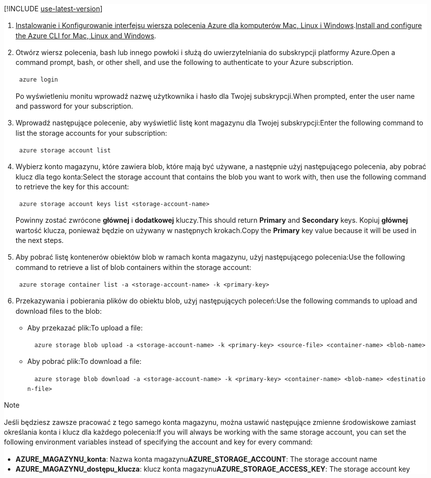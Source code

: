 [!INCLUDE [use-latest-version](../../includes/hdinsight-use-latest-cli.md)]

1. <span data-ttu-id="742c5-153">[Instalowanie i Konfigurowanie interfejsu wiersza polecenia Azure dla komputerów Mac, Linux i Windows](../cli-install-nodejs.md).</span><span class="sxs-lookup"><span data-stu-id="742c5-153">[Install and configure the Azure CLI for Mac, Linux and Windows](../cli-install-nodejs.md).</span></span>
2. <span data-ttu-id="742c5-154">Otwórz wiersz polecenia, bash lub innego powłoki i służą do uwierzytelniania do subskrypcji platformy Azure.</span><span class="sxs-lookup"><span data-stu-id="742c5-154">Open a command prompt, bash, or other shell, and use the following to authenticate to your Azure subscription.</span></span>

        azure login

    <span data-ttu-id="742c5-155">Po wyświetleniu monitu wprowadź nazwę użytkownika i hasło dla Twojej subskrypcji.</span><span class="sxs-lookup"><span data-stu-id="742c5-155">When prompted, enter the user name and password for your subscription.</span></span>
3. <span data-ttu-id="742c5-156">Wprowadź następujące polecenie, aby wyświetlić listę kont magazynu dla Twojej subskrypcji:</span><span class="sxs-lookup"><span data-stu-id="742c5-156">Enter the following command to list the storage accounts for your subscription:</span></span>

        azure storage account list
4. <span data-ttu-id="742c5-157">Wybierz konto magazynu, które zawiera blob, które mają być używane, a następnie użyj następującego polecenia, aby pobrać klucz dla tego konta:</span><span class="sxs-lookup"><span data-stu-id="742c5-157">Select the storage account that contains the blob you want to work with, then use the following command to retrieve the key for this account:</span></span>

        azure storage account keys list <storage-account-name>

    <span data-ttu-id="742c5-158">Powinny zostać zwrócone **głównej** i **dodatkowej** kluczy.</span><span class="sxs-lookup"><span data-stu-id="742c5-158">This should return **Primary** and **Secondary** keys.</span></span> <span data-ttu-id="742c5-159">Kopiuj **głównej** wartość klucza, ponieważ będzie on używany w następnych krokach.</span><span class="sxs-lookup"><span data-stu-id="742c5-159">Copy the **Primary** key value because it will be used in the next steps.</span></span>
5. <span data-ttu-id="742c5-160">Aby pobrać listę kontenerów obiektów blob w ramach konta magazynu, użyj następującego polecenia:</span><span class="sxs-lookup"><span data-stu-id="742c5-160">Use the following command to retrieve a list of blob containers within the storage account:</span></span>

        azure storage container list -a <storage-account-name> -k <primary-key>
6. <span data-ttu-id="742c5-161">Przekazywania i pobierania plików do obiektu blob, użyj następujących poleceń:</span><span class="sxs-lookup"><span data-stu-id="742c5-161">Use the following commands to upload and download files to the blob:</span></span>

   * <span data-ttu-id="742c5-162">Aby przekazać plik:</span><span class="sxs-lookup"><span data-stu-id="742c5-162">To upload a file:</span></span>

           azure storage blob upload -a <storage-account-name> -k <primary-key> <source-file> <container-name> <blob-name>
   * <span data-ttu-id="742c5-163">Aby pobrać plik:</span><span class="sxs-lookup"><span data-stu-id="742c5-163">To download a file:</span></span>

           azure storage blob download -a <storage-account-name> -k <primary-key> <container-name> <blob-name> <destination-file>

> [!NOTE]
> <span data-ttu-id="742c5-164">Jeśli będziesz zawsze pracować z tego samego konta magazynu, można ustawić następujące zmienne środowiskowe zamiast określania konta i klucz dla każdego polecenia:</span><span class="sxs-lookup"><span data-stu-id="742c5-164">If you will always be working with the same storage account, you can set the following environment variables instead of specifying the account and key for every command:</span></span>
>
> * <span data-ttu-id="742c5-165">**AZURE\_MAGAZYNU\_konta**: Nazwa konta magazynu</span><span class="sxs-lookup"><span data-stu-id="742c5-165">**AZURE\_STORAGE\_ACCOUNT**: The storage account name</span></span>
> * <span data-ttu-id="742c5-166">**AZURE\_MAGAZYNU\_dostępu\_klucza**: klucz konta magazynu</span><span class="sxs-lookup"><span data-stu-id="742c5-166">**AZURE\_STORAGE\_ACCESS\_KEY**: The storage account key</span></span>
>
>


[azure-management-portal]: https://porta.azure.com
[azure-powershell]: http://msdn.microsoft.com/library/windowsazure/jj152841.aspx
[azure-storage-client-library]: /develop/net/how-to-guides/blob-storage/
[hdinsight-use-sqoop]: hdinsight-use-sqoop.md
[hdinsight-storage]: hdinsight-hadoop-use-blob-storage.md
[hdinsight-submit-jobs]: hdinsight-submit-hadoop-jobs-programmatically.md
[hdinsight-get-started]: hdinsight-hadoop-linux-tutorial-get-started.md
[hdinsight-use-hive]: hdinsight-use-hive.md
[hdinsight-use-pig]: hdinsight-use-pig.md
[hdinsight-provision]: hdinsight-hadoop-provision-linux-clusters.md
[sqldatabase-create-configure]: ../sql-database-create-configure.md
[apache-sqoop-guide]: http://sqoop.apache.org/docs/1.4.4/SqoopUserGuide.html
[Powershell-install-configure]: /powershell/azureps-cmdlets-docs
[azurecli]: ../cli-install-nodejs.md
[image-azure-storage-explorer]: ./media/hdinsight-upload-data/HDI.AzureStorageExplorer.png
[image-ase-addaccount]: ./media/hdinsight-upload-data/HDI.ASEAddAccount.png
[image-ase-blob]: ./media/hdinsight-upload-data/HDI.ASEBlob.png
